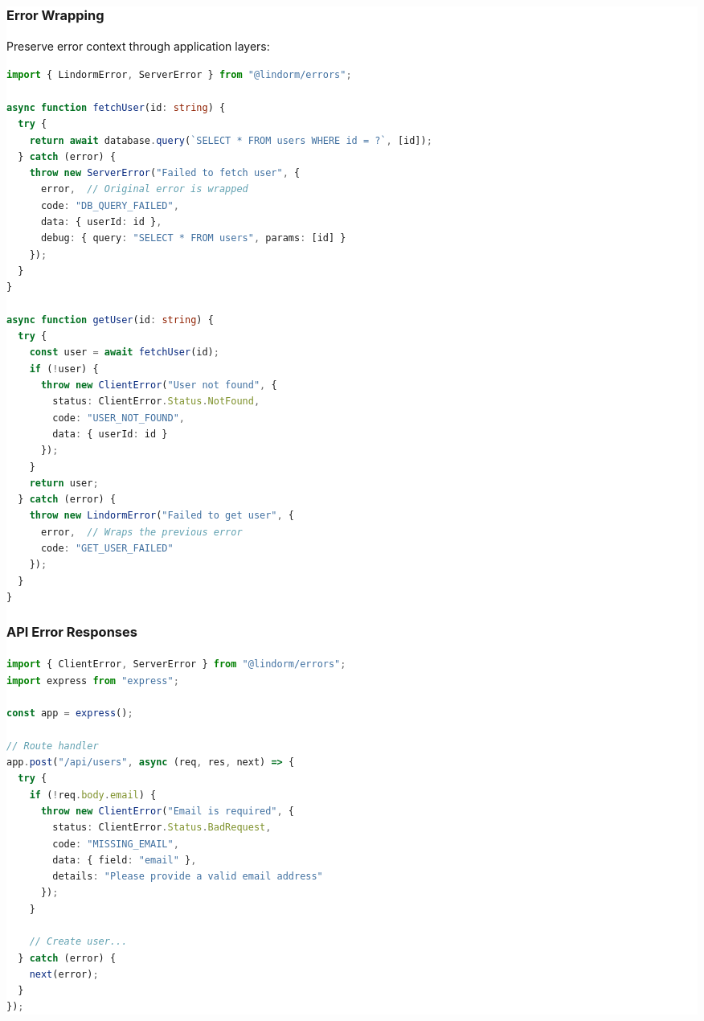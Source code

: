 ### Error Wrapping

Preserve error context through application layers:

```typescript
import { LindormError, ServerError } from "@lindorm/errors";

async function fetchUser(id: string) {
  try {
    return await database.query(`SELECT * FROM users WHERE id = ?`, [id]);
  } catch (error) {
    throw new ServerError("Failed to fetch user", {
      error,  // Original error is wrapped
      code: "DB_QUERY_FAILED",
      data: { userId: id },
      debug: { query: "SELECT * FROM users", params: [id] }
    });
  }
}

async function getUser(id: string) {
  try {
    const user = await fetchUser(id);
    if (!user) {
      throw new ClientError("User not found", {
        status: ClientError.Status.NotFound,
        code: "USER_NOT_FOUND",
        data: { userId: id }
      });
    }
    return user;
  } catch (error) {
    throw new LindormError("Failed to get user", {
      error,  // Wraps the previous error
      code: "GET_USER_FAILED"
    });
  }
}
```

### API Error Responses

```typescript
import { ClientError, ServerError } from "@lindorm/errors";
import express from "express";

const app = express();

// Route handler
app.post("/api/users", async (req, res, next) => {
  try {
    if (!req.body.email) {
      throw new ClientError("Email is required", {
        status: ClientError.Status.BadRequest,
        code: "MISSING_EMAIL",
        data: { field: "email" },
        details: "Please provide a valid email address"
      });
    }
    
    // Create user...
  } catch (error) {
    next(error);
  }
});
```